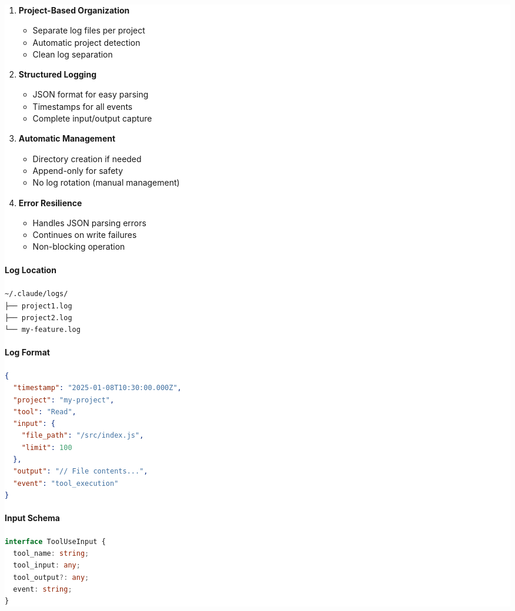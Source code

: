 1. **Project-Based Organization**
   - Separate log files per project
   - Automatic project detection
   - Clean log separation

2. **Structured Logging**
   - JSON format for easy parsing
   - Timestamps for all events
   - Complete input/output capture

3. **Automatic Management**
   - Directory creation if needed
   - Append-only for safety
   - No log rotation (manual management)

4. **Error Resilience**
   - Handles JSON parsing errors
   - Continues on write failures
   - Non-blocking operation

#### Log Location

```
~/.claude/logs/
├── project1.log
├── project2.log
└── my-feature.log
```

#### Log Format

```json
{
  "timestamp": "2025-01-08T10:30:00.000Z",
  "project": "my-project",
  "tool": "Read",
  "input": {
    "file_path": "/src/index.js",
    "limit": 100
  },
  "output": "// File contents...",
  "event": "tool_execution"
}
```

#### Input Schema

```typescript
interface ToolUseInput {
  tool_name: string;
  tool_input: any;
  tool_output?: any;
  event: string;
}
```
